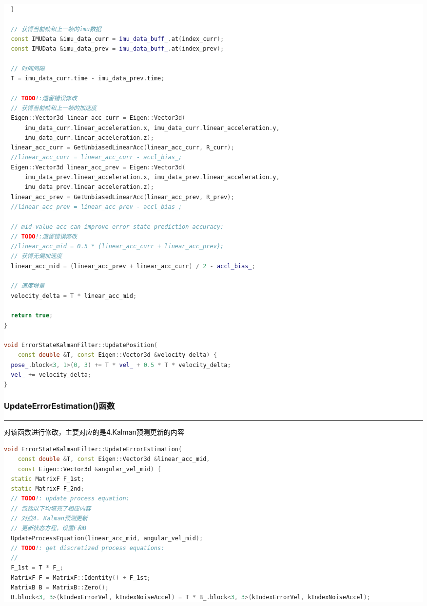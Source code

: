 ```c++
  }

  // 获得当前帧和上一帧的imu数据
  const IMUData &imu_data_curr = imu_data_buff_.at(index_curr);
  const IMUData &imu_data_prev = imu_data_buff_.at(index_prev);

  // 时间间隔
  T = imu_data_curr.time - imu_data_prev.time;

  // TODO!:遗留错误修改
  // 获得当前帧和上一帧的加速度
  Eigen::Vector3d linear_acc_curr = Eigen::Vector3d(
      imu_data_curr.linear_acceleration.x, imu_data_curr.linear_acceleration.y,
      imu_data_curr.linear_acceleration.z);
  linear_acc_curr = GetUnbiasedLinearAcc(linear_acc_curr, R_curr);
  //linear_acc_curr = linear_acc_curr - accl_bias_;
  Eigen::Vector3d linear_acc_prev = Eigen::Vector3d(
      imu_data_prev.linear_acceleration.x, imu_data_prev.linear_acceleration.y,
      imu_data_prev.linear_acceleration.z);
  linear_acc_prev = GetUnbiasedLinearAcc(linear_acc_prev, R_prev);
  //linear_acc_prev = linear_acc_prev - accl_bias_;

  // mid-value acc can improve error state prediction accuracy:
  // TODO!:遗留错误修改
  //linear_acc_mid = 0.5 * (linear_acc_curr + linear_acc_prev);
  // 获得无偏加速度
  linear_acc_mid = (linear_acc_prev + linear_acc_curr) / 2 - accl_bias_;

  // 速度增量
  velocity_delta = T * linear_acc_mid;

  return true;
}

void ErrorStateKalmanFilter::UpdatePosition(
    const double &T, const Eigen::Vector3d &velocity_delta) {
  pose_.block<3, 1>(0, 3) += T * vel_ + 0.5 * T * velocity_delta;
  vel_ += velocity_delta;
}
```
### UpdateErrorEstimation()函数
---
对该函数进行修改，主要对应的是4.Kalman预测更新的内容
```c++
void ErrorStateKalmanFilter::UpdateErrorEstimation(
    const double &T, const Eigen::Vector3d &linear_acc_mid,
    const Eigen::Vector3d &angular_vel_mid) {
  static MatrixF F_1st;
  static MatrixF F_2nd;
  // TODO!: update process equation:
  // 包括以下均填充了相应内容
  // 对应4. Kalman预测更新
  // 更新状态方程，设置F和B
  UpdateProcessEquation(linear_acc_mid, angular_vel_mid);
  // TODO!: get discretized process equations:
  // 
  F_1st = T * F_;
  MatrixF F = MatrixF::Identity() + F_1st;
  MatrixB B = MatrixB::Zero();
  B.block<3, 3>(kIndexErrorVel, kIndexNoiseAccel) = T * B_.block<3, 3>(kIndexErrorVel, kIndexNoiseAccel);
```